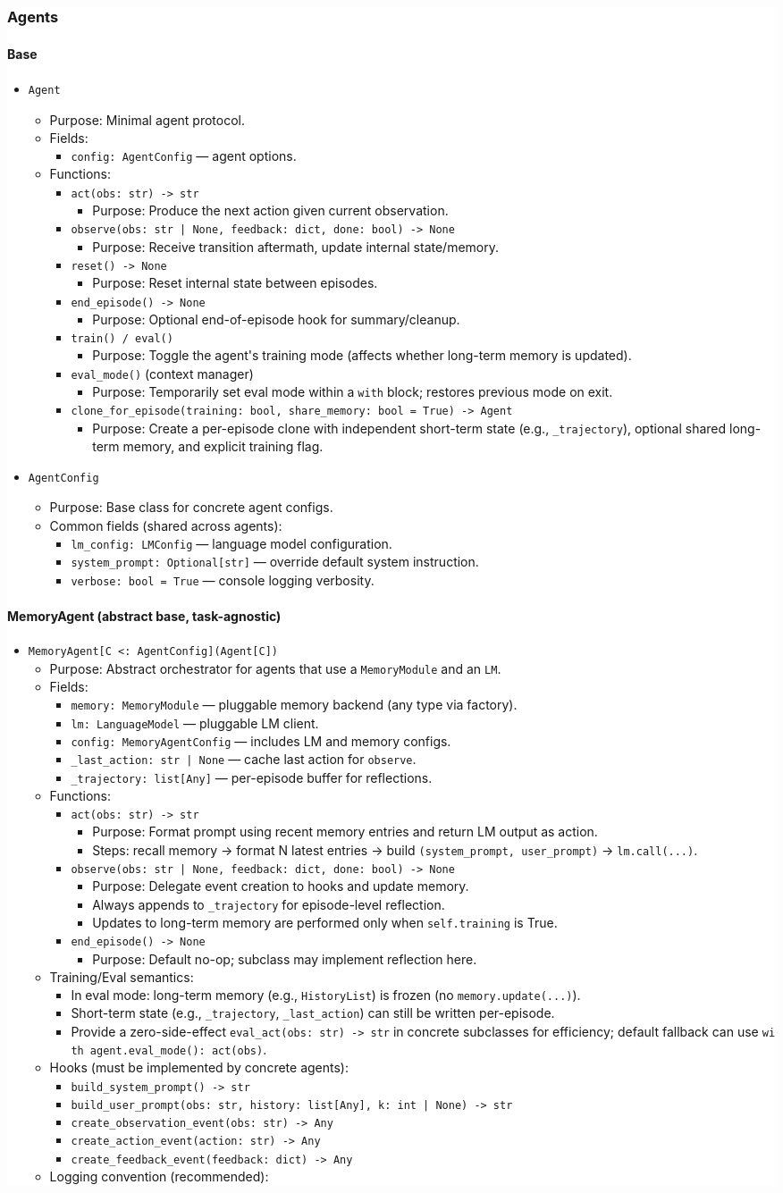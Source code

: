
### Agents

#### Base
- `Agent`
  - Purpose: Minimal agent protocol.
  - Fields:
    - `config: AgentConfig` — agent options.
  - Functions:
    - `act(obs: str) -> str`
      - Purpose: Produce the next action given current observation.
    - `observe(obs: str | None, feedback: dict, done: bool) -> None`
      - Purpose: Receive transition aftermath, update internal state/memory.
    - `reset() -> None`
      - Purpose: Reset internal state between episodes.
    - `end_episode() -> None`
      - Purpose: Optional end-of-episode hook for summary/cleanup.
    - `train() / eval()`
      - Purpose: Toggle the agent's training mode (affects whether long-term memory is updated).
    - `eval_mode()` (context manager)
      - Purpose: Temporarily set eval mode within a `with` block; restores previous mode on exit.
    - `clone_for_episode(training: bool, share_memory: bool = True) -> Agent`
      - Purpose: Create a per-episode clone with independent short-term state (e.g., `_trajectory`), optional shared long-term memory, and explicit training flag.

- `AgentConfig`
  - Purpose: Base class for concrete agent configs.
  - Common fields (shared across agents):
    - `lm_config: LMConfig` — language model configuration.
    - `system_prompt: Optional[str]` — override default system instruction.
    - `verbose: bool = True` — console logging verbosity.

#### MemoryAgent (abstract base, task-agnostic)
- `MemoryAgent[C <: AgentConfig](Agent[C])`
  - Purpose: Abstract orchestrator for agents that use a `MemoryModule` and an `LM`.
  - Fields:
    - `memory: MemoryModule` — pluggable memory backend (any type via factory).
    - `lm: LanguageModel` — pluggable LM client.
    - `config: MemoryAgentConfig` — includes LM and memory configs.
    - `_last_action: str | None` — cache last action for `observe`.
    - `_trajectory: list[Any]` — per-episode buffer for reflections.
  - Functions:
    - `act(obs: str) -> str`
      - Purpose: Format prompt using recent memory entries and return LM output as action.
      - Steps: recall memory → format N latest entries → build `(system_prompt, user_prompt)` → `lm.call(...)`.
    - `observe(obs: str | None, feedback: dict, done: bool) -> None`
      - Purpose: Delegate event creation to hooks and update memory.
      - Always appends to `_trajectory` for episode-level reflection.
      - Updates to long-term memory are performed only when `self.training` is True.
    - `end_episode() -> None`
      - Purpose: Default no-op; subclass may implement reflection here.
  - Training/Eval semantics:
    - In eval mode: long-term memory (e.g., `HistoryList`) is frozen (no `memory.update(...)`).
    - Short-term state (e.g., `_trajectory`, `_last_action`) can still be written per-episode.
    - Provide a zero-side-effect `eval_act(obs: str) -> str` in concrete subclasses for efficiency; default fallback can use `with agent.eval_mode(): act(obs)`.
  - Hooks (must be implemented by concrete agents):
    - `build_system_prompt() -> str`
    - `build_user_prompt(obs: str, history: list[Any], k: int | None) -> str`
    - `create_observation_event(obs: str) -> Any`
    - `create_action_event(action: str) -> Any`
    - `create_feedback_event(feedback: dict) -> Any`
  - Logging convention (recommended):